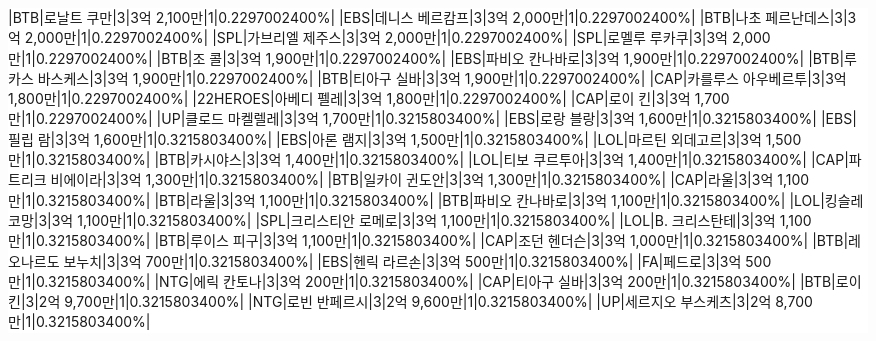 |BTB|로날트 쿠만|3|3억 2,100만|1|0.2297002400%|
|EBS|데니스 베르캄프|3|3억 2,000만|1|0.2297002400%|
|BTB|나초 페르난데스|3|3억 2,000만|1|0.2297002400%|
|SPL|가브리엘 제주스|3|3억 2,000만|1|0.2297002400%|
|SPL|로멜루 루카쿠|3|3억 2,000만|1|0.2297002400%|
|BTB|조 콜|3|3억 1,900만|1|0.2297002400%|
|EBS|파비오 칸나바로|3|3억 1,900만|1|0.2297002400%|
|BTB|루카스 바스케스|3|3억 1,900만|1|0.2297002400%|
|BTB|티아구 실바|3|3억 1,900만|1|0.2297002400%|
|CAP|카를루스 아우베르투|3|3억 1,800만|1|0.2297002400%|
|22HEROES|아베디 펠레|3|3억 1,800만|1|0.2297002400%|
|CAP|로이 킨|3|3억 1,700만|1|0.2297002400%|
|UP|클로드 마켈렐레|3|3억 1,700만|1|0.3215803400%|
|EBS|로랑 블랑|3|3억 1,600만|1|0.3215803400%|
|EBS|필립 람|3|3억 1,600만|1|0.3215803400%|
|EBS|아론 램지|3|3억 1,500만|1|0.3215803400%|
|LOL|마르틴 외데고르|3|3억 1,500만|1|0.3215803400%|
|BTB|카시야스|3|3억 1,400만|1|0.3215803400%|
|LOL|티보 쿠르투아|3|3억 1,400만|1|0.3215803400%|
|CAP|파트리크 비에이라|3|3억 1,300만|1|0.3215803400%|
|BTB|일카이 귄도안|3|3억 1,300만|1|0.3215803400%|
|CAP|라울|3|3억 1,100만|1|0.3215803400%|
|BTB|라울|3|3억 1,100만|1|0.3215803400%|
|BTB|파비오 칸나바로|3|3억 1,100만|1|0.3215803400%|
|LOL|킹슬레 코망|3|3억 1,100만|1|0.3215803400%|
|SPL|크리스티안 로메로|3|3억 1,100만|1|0.3215803400%|
|LOL|B. 크리스탄테|3|3억 1,100만|1|0.3215803400%|
|BTB|루이스 피구|3|3억 1,100만|1|0.3215803400%|
|CAP|조던 헨더슨|3|3억 1,000만|1|0.3215803400%|
|BTB|레오나르도 보누치|3|3억 700만|1|0.3215803400%|
|EBS|헨릭 라르손|3|3억 500만|1|0.3215803400%|
|FA|페드로|3|3억 500만|1|0.3215803400%|
|NTG|에릭 칸토나|3|3억 200만|1|0.3215803400%|
|CAP|티아구 실바|3|3억 200만|1|0.3215803400%|
|BTB|로이 킨|3|2억 9,700만|1|0.3215803400%|
|NTG|로빈 반페르시|3|2억 9,600만|1|0.3215803400%|
|UP|세르지오 부스케츠|3|2억 8,700만|1|0.3215803400%|